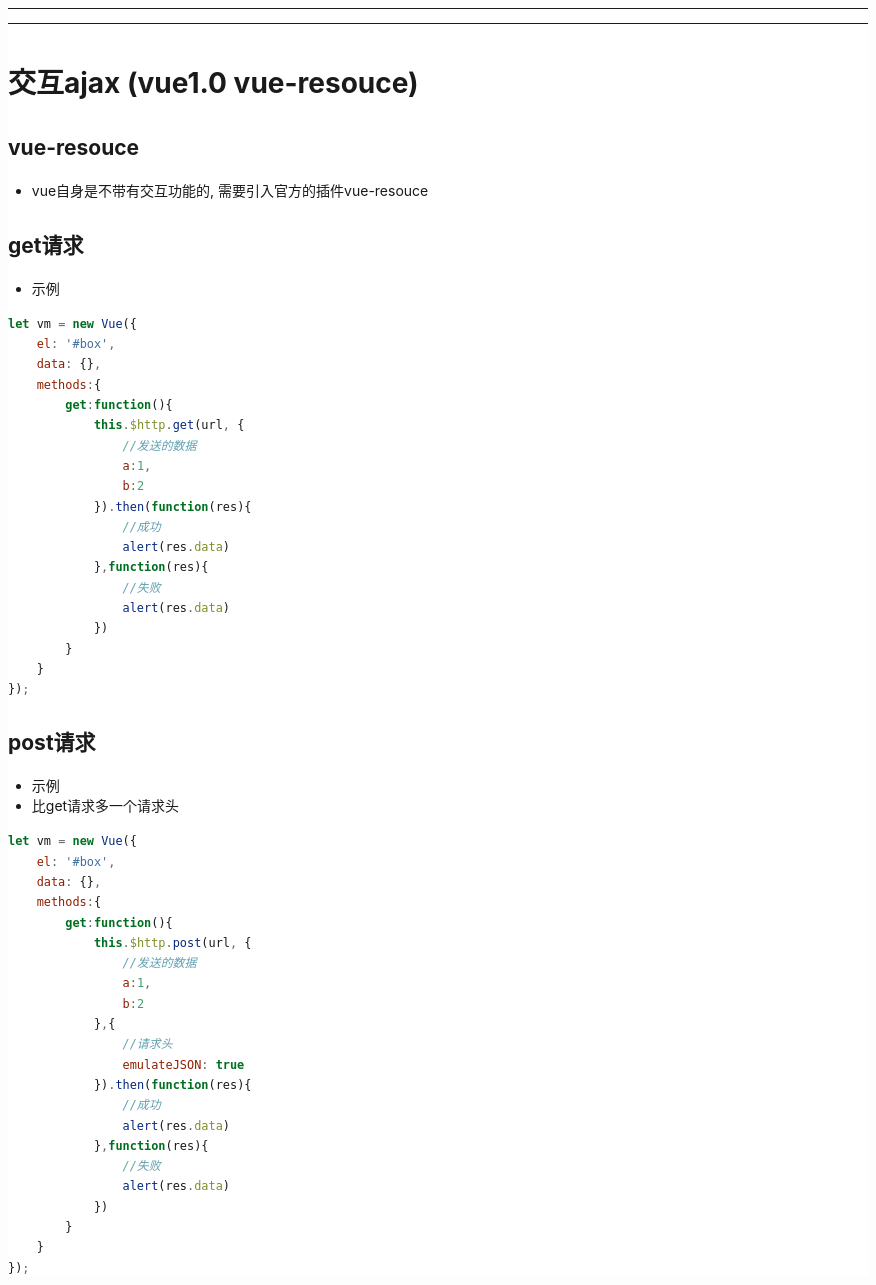

---

---
# 交互ajax (vue1.0 vue-resouce)
## vue-resouce 
-   vue自身是不带有交互功能的, 需要引入官方的插件vue-resouce

## get请求
-   示例

```js
let vm = new Vue({
    el: '#box',
    data: {},
    methods:{
        get:function(){
            this.$http.get(url, {
                //发送的数据
                a:1,
                b:2
            }).then(function(res){
                //成功
                alert(res.data)
            },function(res){
                //失败
                alert(res.data)
            })
        }
    }
});
```

## post请求
-   示例
-   比get请求多一个请求头

```js
let vm = new Vue({
    el: '#box',
    data: {},
    methods:{
        get:function(){
            this.$http.post(url, {
                //发送的数据
                a:1,
                b:2
            },{
                //请求头
                emulateJSON: true
            }).then(function(res){
                //成功
                alert(res.data)
            },function(res){
                //失败
                alert(res.data)
            })
        }
    }
});
```
